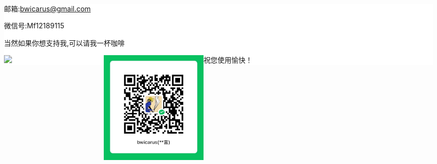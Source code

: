 邮箱:bwicarus@gmail.com

微信号:Mf12189115

当然如果你想支持我,可以请我一杯咖啡

[<img style="float:left" src="https://user-images.githubusercontent.com/14358394/115450238-f39e8100-a21b-11eb-89d0-fa4b82cdbce8.png" width="200">](https://ko-fi.com/linhao)



[<img style="float:left" src="./wechat.jpeg" width="200">](./wechat.jpeg)

祝您使用愉快！
